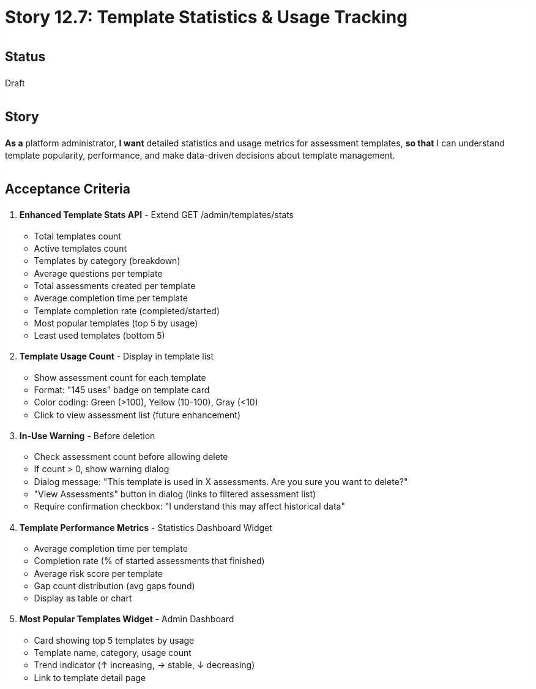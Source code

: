 # Story 12.7: Template Statistics & Usage Tracking

## Status
Draft

## Story

**As a** platform administrator,
**I want** detailed statistics and usage metrics for assessment templates,
**so that** I can understand template popularity, performance, and make data-driven decisions about template management.

## Acceptance Criteria

1. **Enhanced Template Stats API** - Extend GET /admin/templates/stats
   - Total templates count
   - Active templates count
   - Templates by category (breakdown)
   - Average questions per template
   - Total assessments created per template
   - Average completion time per template
   - Template completion rate (completed/started)
   - Most popular templates (top 5 by usage)
   - Least used templates (bottom 5)

2. **Template Usage Count** - Display in template list
   - Show assessment count for each template
   - Format: "145 uses" badge on template card
   - Color coding: Green (>100), Yellow (10-100), Gray (<10)
   - Click to view assessment list (future enhancement)

3. **In-Use Warning** - Before deletion
   - Check assessment count before allowing delete
   - If count > 0, show warning dialog
   - Dialog message: "This template is used in X assessments. Are you sure you want to delete?"
   - "View Assessments" button in dialog (links to filtered assessment list)
   - Require confirmation checkbox: "I understand this may affect historical data"

4. **Template Performance Metrics** - Statistics Dashboard Widget
   - Average completion time per template
   - Completion rate (% of started assessments that finished)
   - Average risk score per template
   - Gap count distribution (avg gaps found)
   - Display as table or chart

5. **Most Popular Templates Widget** - Admin Dashboard
   - Card showing top 5 templates by usage
   - Template name, category, usage count
   - Trend indicator (↑ increasing, → stable, ↓ decreasing)
   - Link to template detail page
